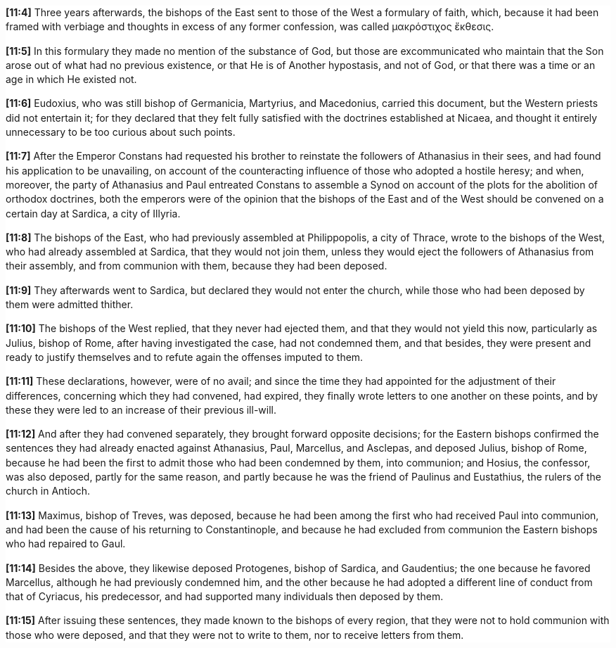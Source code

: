 **[11:4]** Three years afterwards, the bishops of the East  sent to those of the West a formulary of faith, which, because it had been framed with verbiage and thoughts in excess of any former confession, was called μακρόστιχος ἔκθεσις.

**[11:5]** In this formulary they made no mention of the substance of God, but those are excommunicated who maintain that the Son arose out of what had no previous existence, or that He is of Another hypostasis, and not of God, or that there was a time or an age in which He existed not.

**[11:6]** Eudoxius, who was still bishop of Germanicia, Martyrius, and Macedonius, carried this document, but the Western priests did not entertain it; for they declared that they felt fully satisfied with the doctrines established at Nicaea, and thought it entirely unnecessary to be too curious about such points.

**[11:7]** After the Emperor Constans  had requested his brother to reinstate the followers of Athanasius in their sees, and had found his application to be unavailing, on account of the counteracting influence of those who adopted a hostile heresy; and when, moreover, the party of Athanasius and Paul entreated Constans to assemble a Synod on account of the plots for the abolition of orthodox doctrines, both the emperors were of the opinion that the bishops of the East and of the West should be convened on a certain day at Sardica, a city of Illyria.

**[11:8]** The bishops of the East, who had previously assembled at Philippopolis, a city of Thrace, wrote to the bishops of the West, who had already assembled at Sardica, that they would not join them, unless they would eject the followers of Athanasius from their assembly, and from communion with them, because they had been deposed.

**[11:9]** They afterwards went to Sardica, but declared they would not enter the church, while those who had been deposed by them were admitted thither.

**[11:10]** The bishops of the West replied, that they never had ejected them, and that they would not yield this now, particularly as Julius, bishop of Rome, after having investigated the case, had not condemned them, and that besides, they were present and ready to justify themselves and to refute again the offenses imputed to them.

**[11:11]** These declarations, however, were of no avail; and since the time they had appointed for the adjustment of their differences, concerning which they had convened, had expired, they finally wrote letters to one another on these points, and by these they were led to an increase of their previous ill-will.

**[11:12]** And after they had convened separately, they brought forward opposite decisions; for the Eastern bishops confirmed the sentences they had already enacted against Athanasius, Paul, Marcellus, and Asclepas, and deposed Julius, bishop of Rome, because he had been the first to admit those who had been condemned by them, into communion; and Hosius, the confessor, was also deposed, partly for the same reason, and partly because he was the friend of Paulinus and Eustathius, the rulers of the church in Antioch.

**[11:13]** Maximus, bishop of Treves, was deposed, because he had been among the first who had received Paul into communion, and had been the cause of his returning to Constantinople, and because he had excluded from communion the Eastern bishops who had repaired to Gaul.

**[11:14]** Besides the above, they likewise deposed Protogenes, bishop of Sardica, and Gaudentius;  the one because he favored Marcellus, although he had previously condemned him, and the other because he had adopted a different line of conduct from that of Cyriacus, his predecessor, and had supported many individuals then deposed by them.

**[11:15]** After issuing these sentences, they made known to the bishops of every region, that they were not to hold communion with those who were deposed, and that they were not to write to them, nor to receive letters from them.
